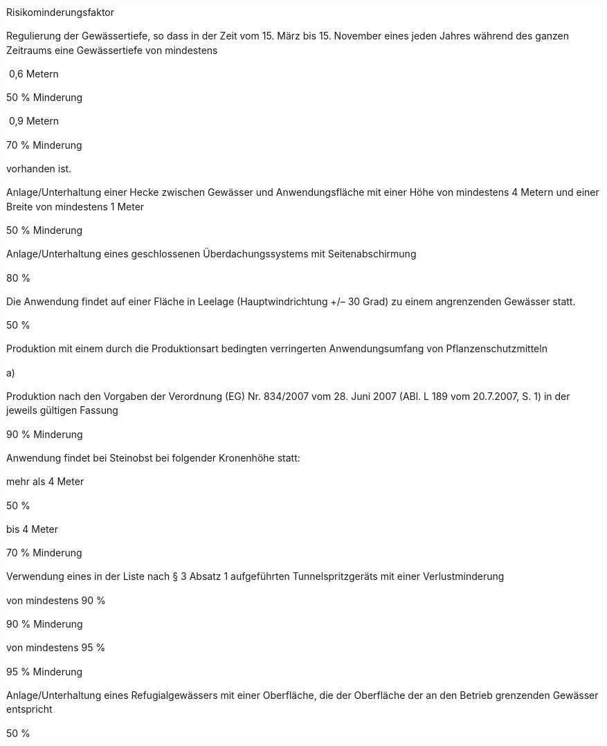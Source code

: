 Risikominderungsfaktor

Regulierung der Gewässertiefe, so dass in der Zeit vom 15. März bis 15. November
eines jeden Jahres während des ganzen Zeitraums eine Gewässertiefe von mindestens

 0,6 Metern

50 % Minderung

 0,9 Metern

70 % Minderung

vorhanden ist.

Anlage/Unterhaltung einer Hecke zwischen Gewässer und Anwendungsfläche
mit einer Höhe von mindestens 4 Metern und einer Breite von mindestens 1 Meter

50 % Minderung

Anlage/Unterhaltung eines geschlossenen Überdachungssystems mit Seitenabschirmung

80 %

Die Anwendung findet auf einer Fläche in Leelage (Hauptwindrichtung +/– 30 Grad) zu einem angrenzenden Gewässer statt.

50 %

Produktion mit einem durch die Produktionsart bedingten verringerten Anwendungsumfang von Pflanzenschutzmitteln

a)

Produktion nach den Vorgaben der Verordnung (EG) Nr. 834/2007 vom 28. Juni 2007 (ABl. L 189 vom 20.7.2007, S. 1) in der jeweils gültigen Fassung

90 % Minderung

Anwendung findet bei Steinobst bei folgender Kronenhöhe statt:

mehr als 4 Meter

50 %

bis 4 Meter

70 % Minderung

Verwendung eines in der Liste nach § 3 Absatz 1 aufgeführten Tunnelspritzgeräts
mit einer Verlustminderung

von mindestens 90 %

90 % Minderung

von mindestens 95 %

95 % Minderung

Anlage/Unterhaltung eines Refugialgewässers mit einer Oberfläche,
die der Oberfläche der an den Betrieb grenzenden Gewässer entspricht

50 %
